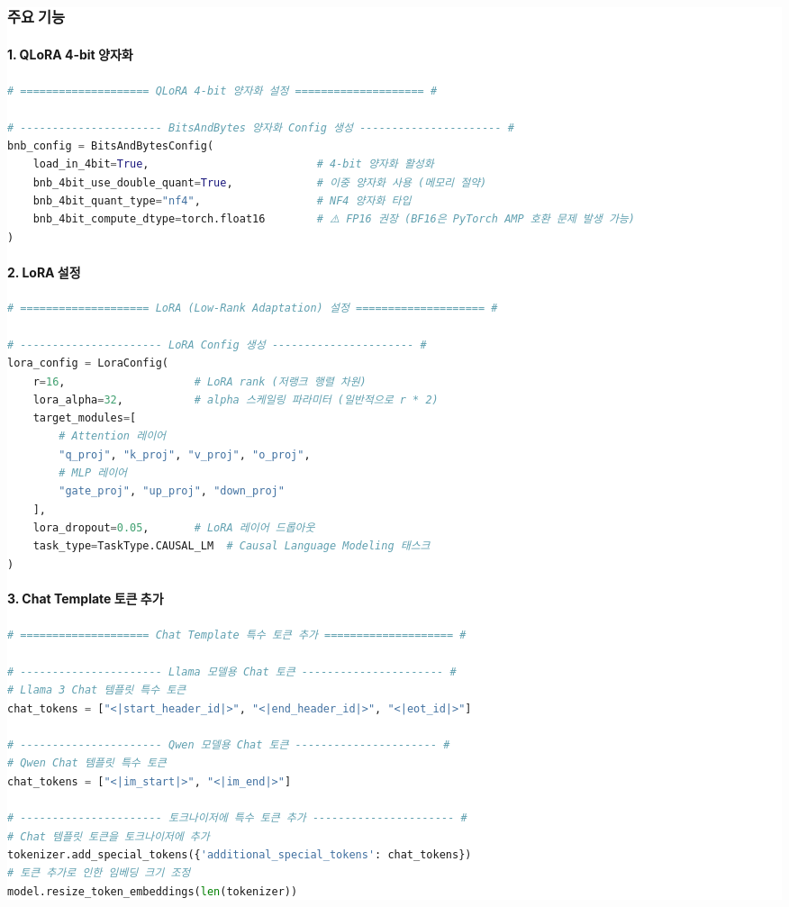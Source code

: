 ### 주요 기능

#### 1. QLoRA 4-bit 양자화
```python
# ==================== QLoRA 4-bit 양자화 설정 ==================== #

# ---------------------- BitsAndBytes 양자화 Config 생성 ---------------------- #
bnb_config = BitsAndBytesConfig(
    load_in_4bit=True,                          # 4-bit 양자화 활성화
    bnb_4bit_use_double_quant=True,             # 이중 양자화 사용 (메모리 절약)
    bnb_4bit_quant_type="nf4",                  # NF4 양자화 타입
    bnb_4bit_compute_dtype=torch.float16        # ⚠️ FP16 권장 (BF16은 PyTorch AMP 호환 문제 발생 가능)
)
```

#### 2. LoRA 설정
```python
# ==================== LoRA (Low-Rank Adaptation) 설정 ==================== #

# ---------------------- LoRA Config 생성 ---------------------- #
lora_config = LoraConfig(
    r=16,                    # LoRA rank (저랭크 행렬 차원)
    lora_alpha=32,           # alpha 스케일링 파라미터 (일반적으로 r * 2)
    target_modules=[
        # Attention 레이어
        "q_proj", "k_proj", "v_proj", "o_proj",
        # MLP 레이어
        "gate_proj", "up_proj", "down_proj"
    ],
    lora_dropout=0.05,       # LoRA 레이어 드롭아웃
    task_type=TaskType.CAUSAL_LM  # Causal Language Modeling 태스크
)
```

#### 3. Chat Template 토큰 추가
```python
# ==================== Chat Template 특수 토큰 추가 ==================== #

# ---------------------- Llama 모델용 Chat 토큰 ---------------------- #
# Llama 3 Chat 템플릿 특수 토큰
chat_tokens = ["<|start_header_id|>", "<|end_header_id|>", "<|eot_id|>"]

# ---------------------- Qwen 모델용 Chat 토큰 ---------------------- #
# Qwen Chat 템플릿 특수 토큰
chat_tokens = ["<|im_start|>", "<|im_end|>"]

# ---------------------- 토크나이저에 특수 토큰 추가 ---------------------- #
# Chat 템플릿 토큰을 토크나이저에 추가
tokenizer.add_special_tokens({'additional_special_tokens': chat_tokens})
# 토큰 추가로 인한 임베딩 크기 조정
model.resize_token_embeddings(len(tokenizer))
```
